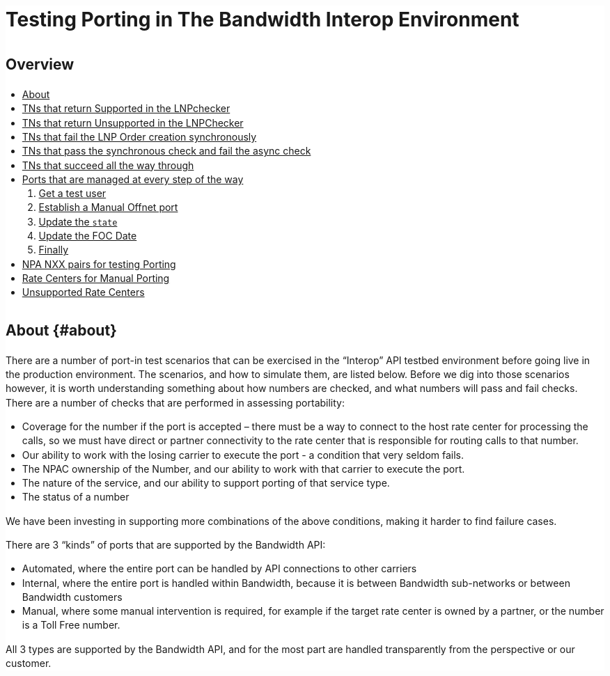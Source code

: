 # Testing Porting in The Bandwidth Interop Environment

## Overview

* [About](#about)
* [TNs that return Supported in the LNPchecker](#supported-tns)
* [TNs that return Unsupported in the LNPChecker](#unsupported-tns)
* [TNs that fail the LNP Order creation synchronously](#failed-tns)
* [TNs that pass the synchronous check and fail the async check](#pass-fail)
* [TNs that succeed all the way through](#success-tns)
* [Ports that are managed at every step of the way](#managed-ports)
  1. [Get a test user](#get-test-user)
  2. [Establish a Manual Offnet port](#establish-offnet)
  3. [Update the `state`](#update-state)
  4. [Update the FOC Date](#update-foc)
  5. [Finally](#end-of-test)
* [NPA NXX pairs for testing Porting](#npa-nxx-pairs)
* [Rate Centers for Manual Porting](#rate-center-manual-porting)
* [Unsupported Rate Centers](#unsupported-rate-centers)

## About {#about}

There are a number of port-in test scenarios that can be exercised in the “Interop” API testbed environment before going live in the production environment.  The scenarios, and how to simulate them, are listed below.
Before we dig into those scenarios however, it is worth understanding something about how numbers are checked, and what numbers will pass and fail checks.
There are a number of checks that are performed in assessing portability:

* Coverage for the number if the port is accepted – there must be a way to connect to the host rate center for processing the calls, so we must have direct or partner connectivity to the rate center that is responsible for routing calls to that number.
* Our ability to work with the losing carrier to execute the port - a condition that very seldom fails.
* The NPAC ownership of the Number, and our ability to work with that carrier to execute the port.
* The nature of the service, and our ability to support porting of that service type.
* The status of a number

We have been investing in supporting more combinations of the above conditions, making it harder to find failure cases.

There are 3 “kinds” of ports that are supported by the Bandwidth API:

* Automated, where the entire port can be handled by API connections to other carriers
* Internal, where the entire port is handled within Bandwidth, because it is between Bandwidth sub-networks or between Bandwidth customers
* Manual, where some manual intervention is required, for example if the target rate center is owned by a partner, or the number is a Toll Free number.

All 3 types are supported by the Bandwidth API, and for the most part are handled transparently from the perspective or our customer.
